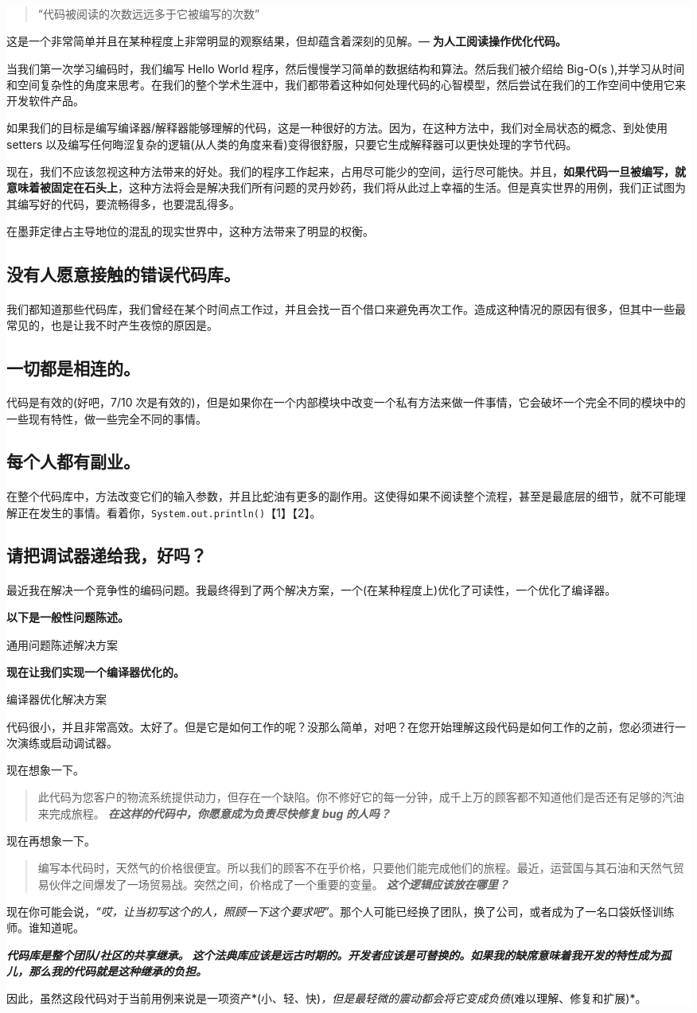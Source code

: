 > “代码被阅读的次数远远多于它被编写的次数”

这是一个非常简单并且在某种程度上非常明显的观察结果，但却蕴含着深刻的见解。— **为人工阅读操作优化代码。**

当我们第一次学习编码时，我们编写 Hello World 程序，然后慢慢学习简单的数据结构和算法。然后我们被介绍给 Big-O(s ),并学习从时间和空间复杂性的角度来思考。在我们的整个学术生涯中，我们都带着这种如何处理代码的心智模型，然后尝试在我们的工作空间中使用它来开发软件产品。

如果我们的目标是编写编译器/解释器能够理解的代码，这是一种很好的方法。因为，在这种方法中，我们对全局状态的概念、到处使用 setters 以及编写任何晦涩复杂的逻辑(从人类的角度来看)变得很舒服，只要它生成解释器可以更快处理的字节代码。

现在，我们不应该忽视这种方法带来的好处。我们的程序工作起来，占用尽可能少的空间，运行尽可能快。并且，**如果代码一旦被编写，就意味着被固定在石头上**，这种方法将会是解决我们所有问题的灵丹妙药，我们将从此过上幸福的生活。但是真实世界的用例，我们正试图为其编写好的代码，要流畅得多，也要混乱得多。

在墨菲定律占主导地位的混乱的现实世界中，这种方法带来了明显的权衡。

## 没有人愿意接触的错误代码库。

我们都知道那些代码库，我们曾经在某个时间点工作过，并且会找一百个借口来避免再次工作。造成这种情况的原因有很多，但其中一些最常见的，也是让我不时产生夜惊的原因是。

## 一切都是相连的。

代码是有效的(好吧，7/10 次是有效的)，但是如果你在一个内部模块中改变一个私有方法来做一件事情，它会破坏一个完全不同的模块中的一些现有特性，做一些完全不同的事情。

## 每个人都有副业。

在整个代码库中，方法改变它们的输入参数，并且比蛇油有更多的副作用。这使得如果不阅读整个流程，甚至是最底层的细节，就不可能理解正在发生的事情。看着你，`System.out.println()`【1】【2】。

## 请把调试器递给我，好吗？

最近我在解决一个竞争性的编码问题。我最终得到了两个解决方案，一个(在某种程度上)优化了可读性，一个优化了编译器。

**以下是一般性问题陈述。**

通用问题陈述解决方案

**现在让我们实现一个编译器优化的。**

编译器优化解决方案

代码很小，并且非常高效。太好了。但是它是如何工作的呢？没那么简单，对吧？在您开始理解这段代码是如何工作的之前，您必须进行一次演练或启动调试器。

现在想象一下。

> 此代码为您客户的物流系统提供动力，但存在一个缺陷。你不修好它的每一分钟，成千上万的顾客都不知道他们是否还有足够的汽油来完成旅程。 ***在这样的代码中，你愿意成为负责尽快修复 bug 的人吗？***

现在再想象一下。

> 编写本代码时，天然气的价格很便宜。所以我们的顾客不在乎价格，只要他们能完成他们的旅程。最近，运营国与其石油和天然气贸易伙伴之间爆发了一场贸易战。突然之间，价格成了一个重要的变量。 ***这个逻辑应该放在哪里？***

现在你可能会说，*“哎，让当初写这个的人，照顾一下这个要求吧”*。那个人可能已经换了团队，换了公司，或者成为了一名口袋妖怪训练师。谁知道呢。

***代码库是整个团队/社区的共享继承。*** ***这个法典库应该是远古时期的。开发者应该是可替换的。如果我的缺席意味着我开发的特性成为孤儿，那么我的代码就是这种继承的负担。***

因此，虽然这段代码对于当前用例来说是一项资产*(小、轻、快)*，但是最轻微的震动都会将它变成负债*(难以理解、修复和扩展)*。
